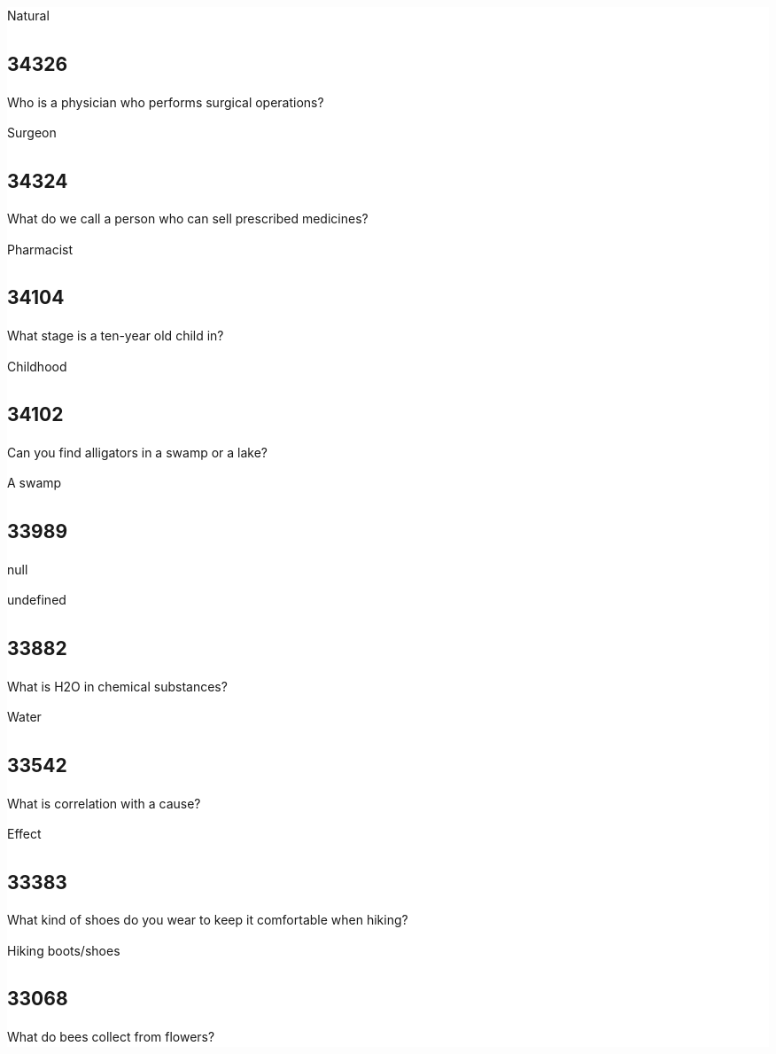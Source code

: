 Natural


## 34326
Who is a physician who performs surgical operations?

Surgeon


## 34324
What do we call a person who can sell prescribed medicines?

Pharmacist


## 34104
What stage is a ten-year old child in?

Childhood


## 34102
Can you find alligators in a swamp or a lake?

A swamp


## 33989
null

undefined


## 33882
What is H2O in chemical substances?

Water


## 33542
What is correlation with a cause?

Effect


## 33383
What kind of shoes do you wear to keep it comfortable when hiking?

Hiking boots/shoes


## 33068
What do bees collect from flowers?
